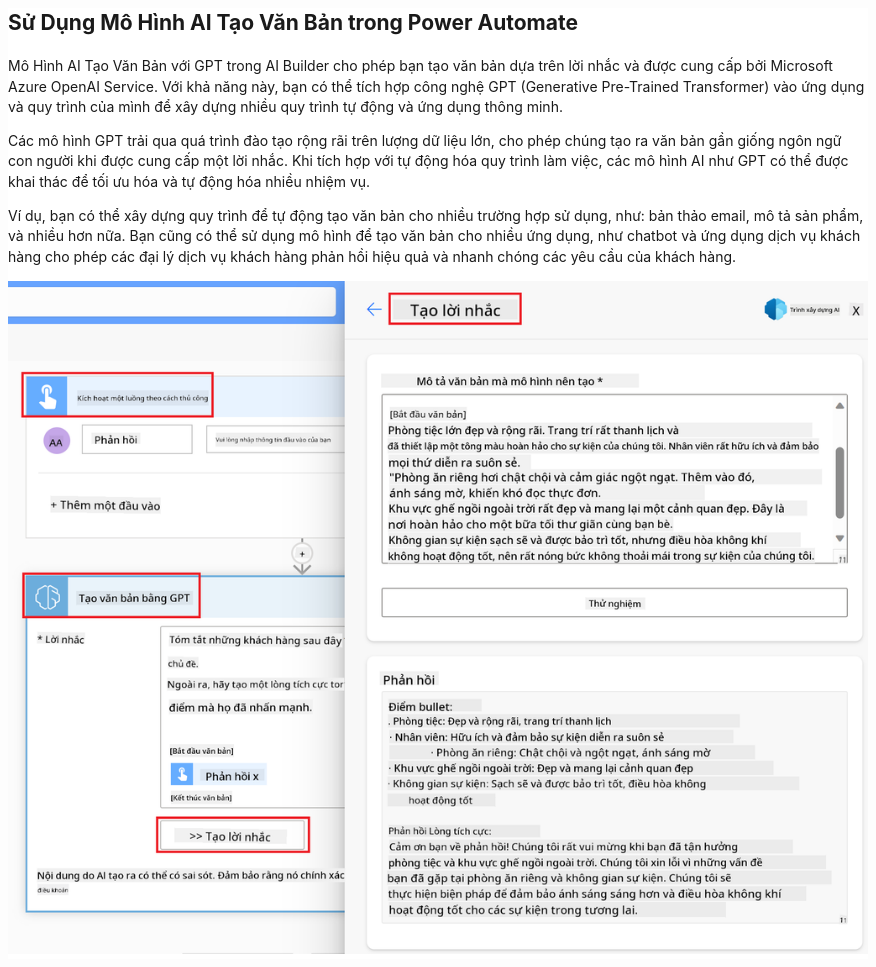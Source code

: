 
## Sử Dụng Mô Hình AI Tạo Văn Bản trong Power Automate

Mô Hình AI Tạo Văn Bản với GPT trong AI Builder cho phép bạn tạo văn bản dựa trên lời nhắc và được cung cấp bởi Microsoft Azure OpenAI Service. Với khả năng này, bạn có thể tích hợp công nghệ GPT (Generative Pre-Trained Transformer) vào ứng dụng và quy trình của mình để xây dựng nhiều quy trình tự động và ứng dụng thông minh.

Các mô hình GPT trải qua quá trình đào tạo rộng rãi trên lượng dữ liệu lớn, cho phép chúng tạo ra văn bản gần giống ngôn ngữ con người khi được cung cấp một lời nhắc. Khi tích hợp với tự động hóa quy trình làm việc, các mô hình AI như GPT có thể được khai thác để tối ưu hóa và tự động hóa nhiều nhiệm vụ.

Ví dụ, bạn có thể xây dựng quy trình để tự động tạo văn bản cho nhiều trường hợp sử dụng, như: bản thảo email, mô tả sản phẩm, và nhiều hơn nữa. Bạn cũng có thể sử dụng mô hình để tạo văn bản cho nhiều ứng dụng, như chatbot và ứng dụng dịch vụ khách hàng cho phép các đại lý dịch vụ khách hàng phản hồi hiệu quả và nhanh chóng các yêu cầu của khách hàng.

![tạo lời nhắc](../../../translated_images/create-prompt-gpt.dd95b0323841a7be30684e4a48445f063209ea7ebb81e5f7f56787b12cf9c04b.vi.png)
